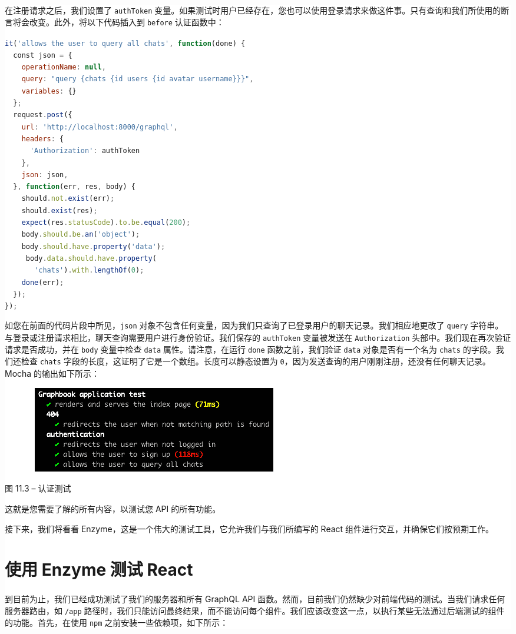 在注册请求之后，我们设置了 `authToken` 变量。如果测试时用户已经存在，您也可以使用登录请求来做这件事。只有查询和我们所使用的断言将会改变。此外，将以下代码插入到 `before` 认证函数中：

```js
it('allows the user to query all chats', function(done) {
  const json = {
    operationName: null,
    query: "query {chats {id users {id avatar username}}}",
    variables: {}
  };
  request.post({
    url: 'http://localhost:8000/graphql',
    headers: {
      'Authorization': authToken
    },
    json: json,
  }, function(err, res, body) {
    should.not.exist(err);
    should.exist(res);
    expect(res.statusCode).to.be.equal(200);
    body.should.be.an('object');
    body.should.have.property('data');
     body.data.should.have.property(
       'chats').with.lengthOf(0);
    done(err);
  });
});
```

如您在前面的代码片段中所见，`json` 对象不包含任何变量，因为我们只查询了已登录用户的聊天记录。我们相应地更改了 `query` 字符串。与登录或注册请求相比，聊天查询需要用户进行身份验证。我们保存的 `authToken` 变量被发送在 `Authorization` 头部中。我们现在再次验证请求是否成功，并在 `body` 变量中检查 `data` 属性。请注意，在运行 `done` 函数之前，我们验证 `data` 对象是否有一个名为 `chats` 的字段。我们还检查 `chats` 字段的长度，这证明了它是一个数组。长度可以静态设置为 `0`，因为发送查询的用户刚刚注册，还没有任何聊天记录。Mocha 的输出如下所示：

![图 11.3 – 认证测试](img/Figure_11.03_B17337.jpg)

图 11.3 – 认证测试

这就是您需要了解的所有内容，以测试您 API 的所有功能。

接下来，我们将看看 Enzyme，这是一个伟大的测试工具，它允许我们与我们所编写的 React 组件进行交互，并确保它们按预期工作。

# 使用 Enzyme 测试 React

到目前为止，我们已经成功测试了我们的服务器和所有 GraphQL API 函数。然而，目前我们仍然缺少对前端代码的测试。当我们请求任何服务器路由，如 `/app` 路径时，我们只能访问最终结果，而不能访问每个组件。我们应该改变这一点，以执行某些无法通过后端测试的组件的功能。首先，在使用 `npm` 之前安装一些依赖项，如下所示：
